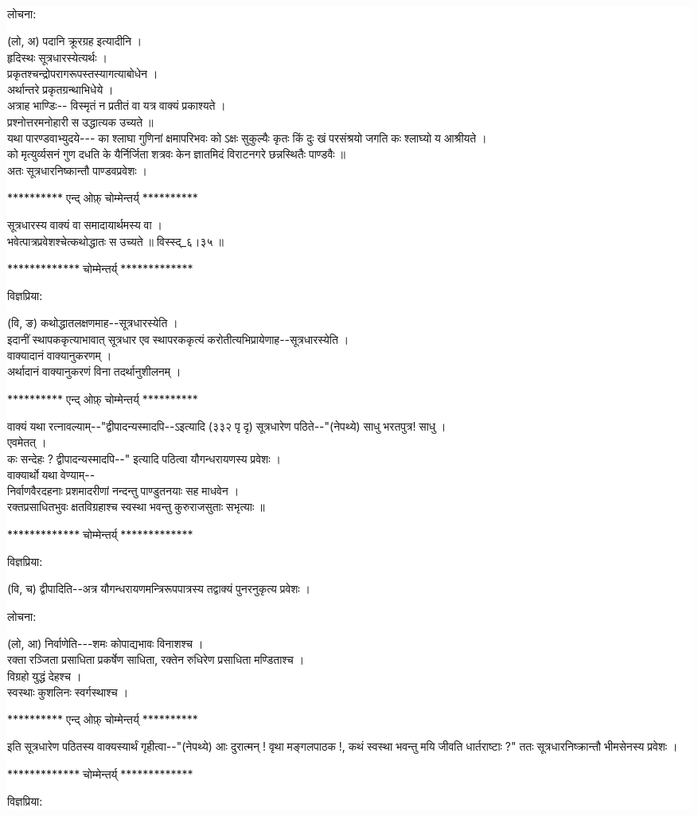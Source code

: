 लोचना:  
    
(लो, अ) पदानि क्रूरग्रह इत्यादीनि ।  
हृदिस्थः सूत्रधारस्येत्यर्थः ।  
प्रकृतश्चन्द्रोपरागरूपस्तस्यागत्याबोधेन ।  
अर्थान्तरे प्रकृतग्रन्थाभिधेये ।  
अत्राह भाण्डिः-- विस्मृतं न प्रतीतं वा यत्र वाक्यं प्रकाश्यते ।  
प्रश्नोत्तरमनोहारी स उद्धात्यक उच्यते ॥  
यथा पारण्डवाभ्युदये--- का श्लाघा गुणिनां क्षमापरिभवः को ऽक्षः सुकुल्यैः कृतः किं दुः खं परसंश्रयो जगति कः श्लाघ्यो य आश्रीयते ।  
को मृत्युर्व्यसनं गुण दधति के यैर्निर्जिता शत्रवः केन ज्ञातमिदं विराटनगरे छन्नस्थितैः पाण्डवैः ॥  
अतः सूत्रधारनिष्कान्तौ पाण्डवप्रवेशः ।  
    
********** एन्द् ओफ़् चोम्मेन्तर्य् **********

सूत्रधारस्य वाक्यं वा समादायार्थमस्य वा ।  
भवेत्पात्रप्रवेशश्चेत्कथोद्धातः स उच्यते ॥ विस्स्द्_६।३५ ॥

************* चोम्मेन्तर्य् *************  
    
विज्ञप्रिया:  
    
(वि, ङ) कथोद्धातलक्षणमाह--सूत्रधारस्येति ।  
इदानीं स्थापककृत्याभावात् सूत्रधार एव स्थापरककृत्यं करोतीत्यभिप्रायेणाह--सूत्रधारस्येति ।  
वाक्यादानं वाक्यानुकरणम् ।  
अर्थादानं वाक्यानुकरणं विना तदर्थानुशीलनम् ।  
    
********** एन्द् ओफ़् चोम्मेन्तर्य् **********

वाक्यं यथा रत्नावल्याम्--"द्वीपादन्यस्मादपि--ऽइत्यादि (३३२ पृ दृ) सूत्रधारेण पठिते--"(नेपथ्ये) साधु भरतपुत्र! साधु ।  
एवमेतत् ।  
कः सन्देहः ? द्वीपादन्यस्मादपि--" इत्यादि पठित्वा यौगन्धरायणस्य प्रवेशः ।  
वाक्यार्थो यथा वेण्याम्--  
निर्वाणवैरदहनाः प्रशमादरीणां नन्दन्तु पाण्डुतनयाः सह माधवेन ।  
रक्तप्रसाधितभुवः क्षतविग्रहाश्च स्वस्था भवन्तु कुरुराजसुताः सभृत्याः ॥

************* चोम्मेन्तर्य् *************  
    
विज्ञप्रिया:  
    
(वि, च) द्वीपादिति--अत्र यौगन्धरायणमन्त्रिरूपपात्रस्य तद्वाक्यं पुनरनुकृत्य प्रवेशः ।

लोचना:  
    
(लो, आ) निर्वाणेति---शमः कोपाद्यभावः विनाशश्च ।  
रक्ता रञ्जिता प्रसाधिता प्रकर्षेण साधिता, रक्तेन रुधिरेण प्रसाधिता मण्डिताश्च ।  
विग्रहो युद्धं देहश्च ।  
स्वस्थाः कुशलिनः स्वर्गस्थाश्च ।  
    
********** एन्द् ओफ़् चोम्मेन्तर्य् **********

इति सूत्रधारेण पठितस्य वाक्यस्यार्थं गृहीत्वा--"(नेपथ्ये) आः दुरात्मन् ! वृथा मङ्गलपाठक !, कथं स्वस्था भवन्तु मयि जीवति धार्तराष्टाः ?" ततः सूत्रधारनिष्क्रान्तौ भीमसेनस्य प्रवेशः ।

************* चोम्मेन्तर्य् *************  
    
विज्ञप्रिया:  
    